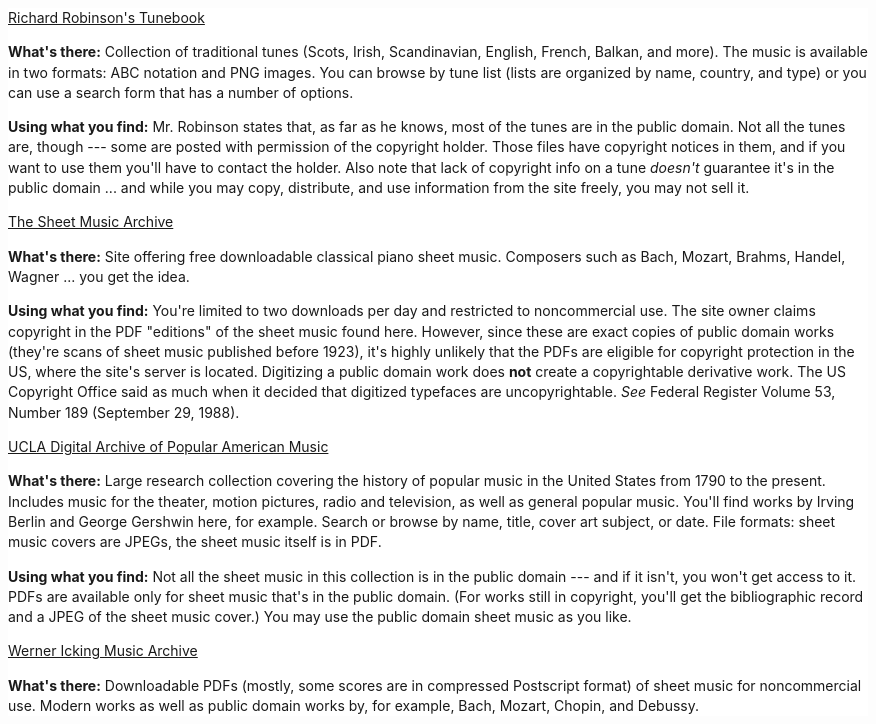 

[Richard Robinson's Tunebook](http://www.leeds.ac.uk/music/Info/RRTuneBk/ "Richard Robinson's Tunebook")



**What's there:** Collection of traditional tunes (Scots, Irish, Scandinavian, English, French, Balkan, and more). The music is available in two formats: ABC notation and PNG images. You can browse by tune list (lists are organized by name, country, and type) or you can use a search form that has a number of options.

**Using what you find:** Mr. Robinson states that, as far as he knows, most of the tunes are in the public domain. Not all the tunes are, though --- some are posted with permission of the copyright holder. Those files have copyright notices in them, and if you want to use them you'll have to contact the holder. Also note that lack of copyright info on a tune *doesn't* guarantee it's in the public domain ... and while you may copy, distribute, and use information from the site freely, you may not sell it.



[The Sheet Music Archive](http://www.sheetmusicarchive.net/index.cfm "Sheet Music Archive web site")



**What's there:** Site offering free downloadable classical piano sheet music. Composers such as Bach, Mozart, Brahms, Handel, Wagner ... you get the idea.

**Using what you find:** You're limited to two downloads per day and restricted to noncommercial use. The site owner claims copyright in the PDF "editions" of the sheet music found here. However, since these are exact copies of public domain works (they're scans of sheet music published before 1923), it's highly unlikely that the PDFs are eligible for copyright protection in the US, where the site's server is located. Digitizing a public domain work does **not** create a copyrightable derivative work. The US Copyright Office said as much when it decided that digitized typefaces are uncopyrightable. *See* Federal Register Volume 53, Number 189 (September 29, 1988).



[UCLA Digital Archive of Popular American Music](http://digital.library.ucla.edu/apam/ "UCLA Archive of Popular American Music web site")



**What's there:** Large research collection covering the history of popular music in the United States from 1790 to the present. Includes music for the theater, motion pictures, radio and television, as well as general popular music. You'll find works by Irving Berlin and George Gershwin here, for example. Search or browse by name, title, cover art subject, or date. File formats: sheet music covers are JPEGs, the sheet music itself is in PDF.

**Using what you find:** Not all the sheet music in this collection is in the public domain --- and if it isn't, you won't get access to it. PDFs are available only for sheet music that's in the public domain. (For works still in copyright, you'll get the bibliographic record and a JPEG of the sheet music cover.) You may use the public domain sheet music as you like.



[Werner Icking Music Archive](http://icking-music-archive.org/ "Werner Icking Music Archive web site")



**What's there:** Downloadable PDFs (mostly, some scores are in compressed Postscript format) of sheet music for noncommercial use. Modern works as well as public domain works by, for example, Bach, Mozart, Chopin, and Debussy.
